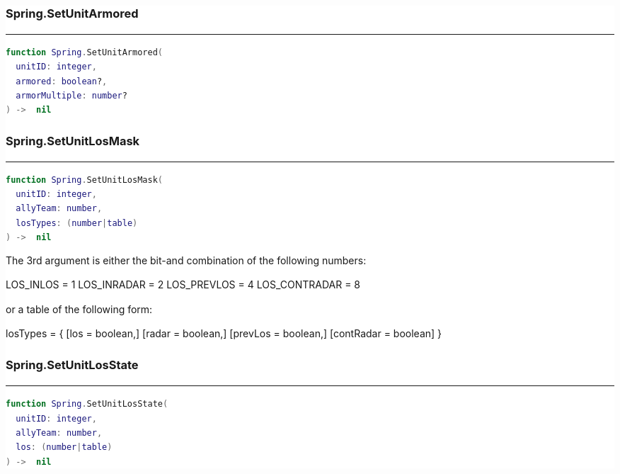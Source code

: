 


### Spring.SetUnitArmored
---
```lua
function Spring.SetUnitArmored(
  unitID: integer,
  armored: boolean?,
  armorMultiple: number?
) ->  nil
```












### Spring.SetUnitLosMask
---
```lua
function Spring.SetUnitLosMask(
  unitID: integer,
  allyTeam: number,
  losTypes: (number|table)
) ->  nil
```





The 3rd argument is either the bit-and combination of the following numbers:

LOS_INLOS = 1
LOS_INRADAR = 2
LOS_PREVLOS = 4
LOS_CONTRADAR = 8

or a table of the following form:

losTypes = {
[los = boolean,]
[radar = boolean,]
[prevLos = boolean,]
[contRadar = boolean]
}








### Spring.SetUnitLosState
---
```lua
function Spring.SetUnitLosState(
  unitID: integer,
  allyTeam: number,
  los: (number|table)
) ->  nil
```
